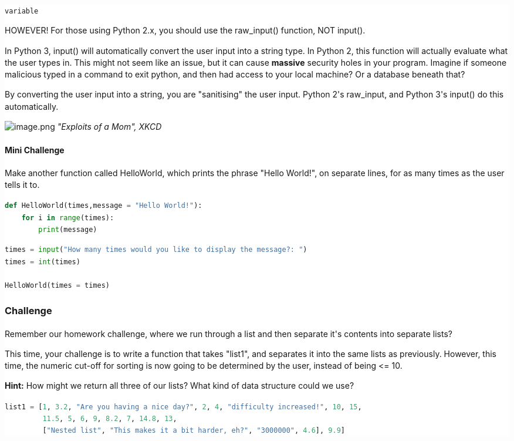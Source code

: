 

```python
variable
```

HOWEVER! For those using Python 2.x, you should use the raw_input() function, NOT input().

In Python 3, input() will automatically convert the user input into a string type. In Python 2, this function will actually evaluate what the user types in. This might not seem like an issue, but it can cause **massive** security holes in your program. Imagine if someone malicious typed in a command to exit python, and then had access to your local machine? Or a database beneath that?

By converting the user input into a string, you are "sanitising" the user input. Python 2's raw_input, and Python 3's input() do this automatically.


![image.png](attachment:image.png)
*"Exploits of a Mom", XKCD*


```python

```

#### Mini Challenge

Make another function called HelloWorld, which prints the phrase "Hello World!", on separate lines, for as many times as the user tells it to.


```python
def HelloWorld(times,message = "Hello World!"):
    for i in range(times):
        print(message)

```


```python
times = input("How many times would you like to display the message?: ")
times = int(times)

HelloWorld(times = times)

```

### Challenge

Remember our homework challenge, where we run through a list and then separate it's contents into separate lists?

This time, your challenge is to write a function that takes "list1", and separates it into the same lists as previously. However, this time, the numeric cut-off for sorting is now going to be determined by the user, instead of being <= 10.

**Hint:** How might we return all three of our lists? What kind of data structure could we use?


```python
list1 = [1, 3.2, "Are you having a nice day?", 2, 4, "difficulty increased!", 10, 15, 
         11.5, 5, 6, 9, 8.2, 7, 14.8, 13, 
         ["Nested list", "This makes it a bit harder, eh?", "3000000", 4.6], 9.9]

```
